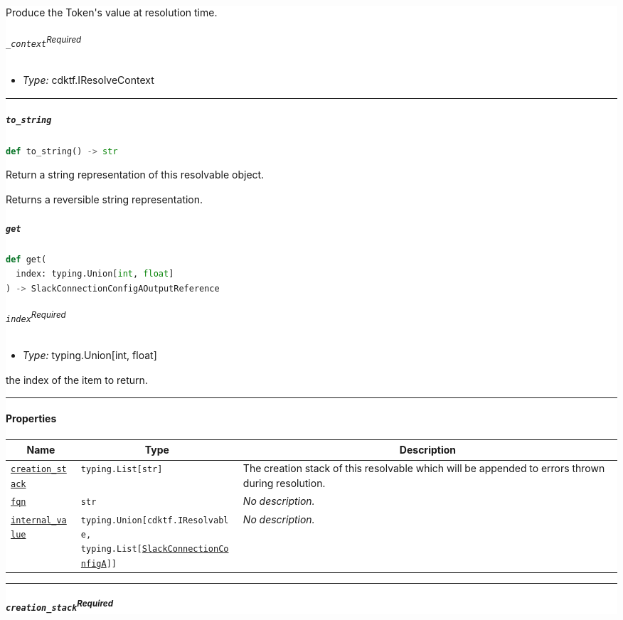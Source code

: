 Produce the Token's value at resolution time.

###### `_context`<sup>Required</sup> <a name="_context" id="@cdktf/provider-pagerduty.slackConnection.SlackConnectionConfigAList.resolve.parameter._context"></a>

- *Type:* cdktf.IResolveContext

---

##### `to_string` <a name="to_string" id="@cdktf/provider-pagerduty.slackConnection.SlackConnectionConfigAList.toString"></a>

```python
def to_string() -> str
```

Return a string representation of this resolvable object.

Returns a reversible string representation.

##### `get` <a name="get" id="@cdktf/provider-pagerduty.slackConnection.SlackConnectionConfigAList.get"></a>

```python
def get(
  index: typing.Union[int, float]
) -> SlackConnectionConfigAOutputReference
```

###### `index`<sup>Required</sup> <a name="index" id="@cdktf/provider-pagerduty.slackConnection.SlackConnectionConfigAList.get.parameter.index"></a>

- *Type:* typing.Union[int, float]

the index of the item to return.

---


#### Properties <a name="Properties" id="Properties"></a>

| **Name** | **Type** | **Description** |
| --- | --- | --- |
| <code><a href="#@cdktf/provider-pagerduty.slackConnection.SlackConnectionConfigAList.property.creationStack">creation_stack</a></code> | <code>typing.List[str]</code> | The creation stack of this resolvable which will be appended to errors thrown during resolution. |
| <code><a href="#@cdktf/provider-pagerduty.slackConnection.SlackConnectionConfigAList.property.fqn">fqn</a></code> | <code>str</code> | *No description.* |
| <code><a href="#@cdktf/provider-pagerduty.slackConnection.SlackConnectionConfigAList.property.internalValue">internal_value</a></code> | <code>typing.Union[cdktf.IResolvable, typing.List[<a href="#@cdktf/provider-pagerduty.slackConnection.SlackConnectionConfigA">SlackConnectionConfigA</a>]]</code> | *No description.* |

---

##### `creation_stack`<sup>Required</sup> <a name="creation_stack" id="@cdktf/provider-pagerduty.slackConnection.SlackConnectionConfigAList.property.creationStack"></a>
